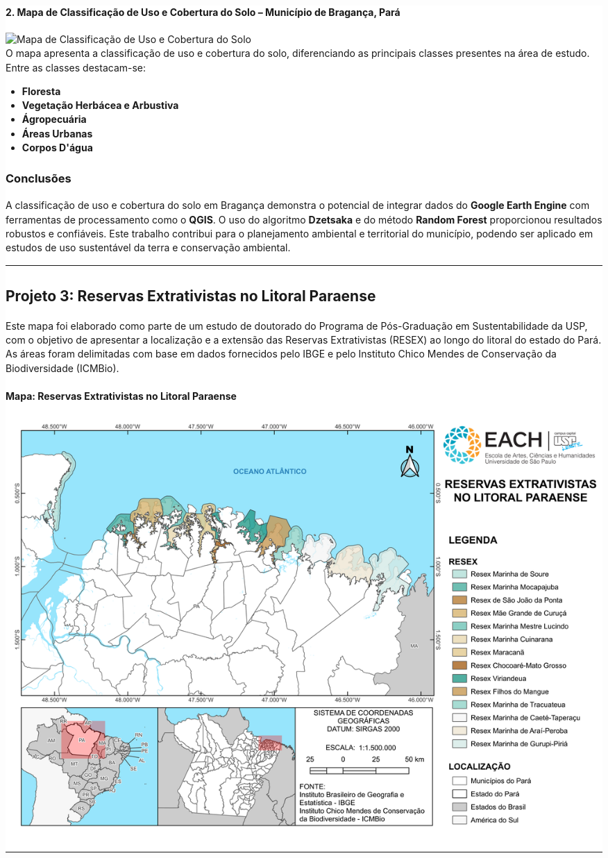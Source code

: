 #### 2. Mapa de Classificação de Uso e Cobertura do Solo – Município de Bragança, Pará  
![Mapa de Classificação de Uso e Cobertura do Solo](terrain_analysis/Mapa%20de%20classificação%20de%20uso%20e%20cobertura%20do%20solo.png)  
O mapa apresenta a classificação de uso e cobertura do solo, diferenciando as principais classes presentes na área de estudo. Entre as classes destacam-se:
- **Floresta**
- **Vegetação Herbácea e Arbustiva**
- **Ágropecuária**
- **Áreas Urbanas**
- **Corpos D'água**

### Conclusões

A classificação de uso e cobertura do solo em Bragança demonstra o potencial de integrar dados do **Google Earth Engine** com ferramentas de processamento como o **QGIS**. O uso do algoritmo **Dzetsaka** e do método **Random Forest** proporcionou resultados robustos e confiáveis. Este trabalho contribui para o planejamento ambiental e territorial do município, podendo ser aplicado em estudos de uso sustentável da terra e conservação ambiental.

---

## Projeto 3: Reservas Extrativistas no Litoral Paraense

Este mapa foi elaborado como parte de um estudo de doutorado do Programa de Pós-Graduação em Sustentabilidade da USP, com o objetivo de apresentar a localização e a extensão das Reservas Extrativistas (RESEX) ao longo do litoral do estado do Pará. As áreas foram delimitadas com base em dados fornecidos pelo IBGE e pelo Instituto Chico Mendes de Conservação da Biodiversidade (ICMBio).  

#### Mapa: Reservas Extrativistas no Litoral Paraense  
![Reservas Extrativistas no Litoral Paraense](Reservas%20Extrativistas%20no%20litoral%20paraense.png)

---